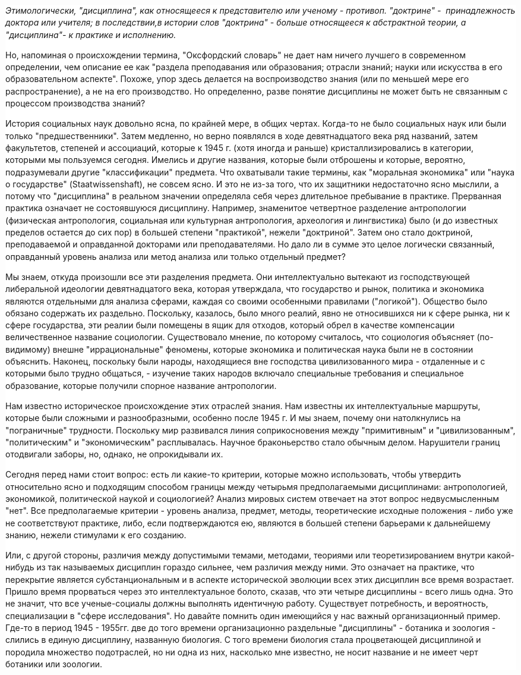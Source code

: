 _Этимологически, "дисциплина", как относящееся к представителю или ученому - противоп. "доктрине" -  принадлежность доктора или учителя; в последствии,в истории слов "доктрина" - больше относящееся к абстрактной теории, а "дисциплина"- к практике и исполнению._

Но, напоминая о происхождении термина, "Оксфордский словарь" не дает нам ничего лучшего в современном определении, чем описание ее как "раздела преподавания или образования; отрасли знаний; науки или искусства в его образовательном аспекте". Похоже, упор здесь делается на воспроизводство знания (или по меньшей мере его распространение), а не на его производство. Но определенно, разве понятие дисциплины не может быть не связанным с процессом производства знаний?

История социальных наук довольно ясна, по крайней мере, в общих чертах. Когда-то не было социальных наук или были только "предшественники". Затем медленно, но верно появлялся в ходе девятнадцатого века ряд названий, затем факультетов, степеней и ассоциаций, которые к 1945 г. (хотя иногда и раньше) кристаллизировались в категории, которыми мы пользуемся сегодня. Имелись и другие названия, которые были отброшены и которые, вероятно, подразумевали другие "классификации" предмета. Что охватывали такие термины, как "моральная экономика" или "наука о государстве" (Staatwissenshaft), не совсем ясно. И это не из-за того, что их защитники недостаточно ясно мыслили, а потому что "дисциплина" в реальном значении определяла себя через длительное пребывание в практике. Прерванная практика означает не состоявшуюся дисциплину. Например, знаменитое четвертное разделение антропологии (физическая антропология, социальная или культурная антропология, археология и лингвистика) было (и до известных пределов остается до сих пор) в большей степени "практикой", нежели "доктриной". Затем оно стало доктриной, преподаваемой и оправданной докторами или преподавателями. Но дало ли в сумме это целое логически связанный, оправданный уровень анализа или метод анализа или только отдельный предмет?

Мы знаем, откуда произошли все эти разделения предмета. Они интеллектуально вытекают из господствующей либеральной идеологии девятнадцатого века, которая утверждала, что государство и рынок, политика и экономика являются отдельными для анализа сферами, каждая со своими особенными правилами ("логикой"). Общество было обязано содержать их раздельно. Поскольку, казалось, было много реалий, явно не относившихся ни к сфере рынка, ни к сфере государства, эти реалии были помещены в ящик для отходов, который обрел в качестве компенсации величественное название социологии. Существовало мнение, по которому считалось, что социология объясняет (по-видимому) внешне "иррациональные" феномены, которые экономика и политическая наука были не в состоянии объяснить. Наконец, поскольку были народы, находящиеся вне господства цивилизованного мира - отдаленные и с которыми было трудно общаться, - изучение таких народов включало специальные требования и специальное образование, которые получили спорное название антропологии.

Нам известно историческое происхождение этих отраслей знания. Нам известны их интеллектуальные маршруты, которые были сложными и разнообразными, особенно после 1945 г. И мы знаем, почему они натолкнулись на "пограничные" трудности. Поскольку мир развивался линия соприкосновения между "примитивным" и "цивилизованным", "политическим" и "экономическим" расплывалась. Научное браконьерство стало обычным делом. Нарушители границ отодвигали заборы, но, однако, не опрокидывали их.

Сегодня перед нами стоит вопрос: есть ли какие-то критерии, которые можно использовать, чтобы утвердить относительно ясно и подходящим способом границы между четырьмя предполагаемыми дисциплинами: антропологией, экономикой, политической наукой и социологией? Анализ мировых систем отвечает на этот вопрос недвусмысленным "нет". Все предполагаемые критерии - уровень анализа, предмет, методы, теоретические исходные положения - либо уже не соответствуют практике, либо, если подтверждаются ею, являются в большей степени барьерами к дальнейшему знанию, нежели стимулами к его созданию.

Или, с другой стороны, различия между допустимыми темами, методами, теориями или теоретизированием внутри какой-нибудь из так называемых дисциплин гораздо сильнее, чем различия между ними. Это означает на практике, что перекрытие является субстанциональным и в аспекте исторической эволюции всех этих дисциплин все время возрастает. Пришло время прорваться через это интеллектуальное болото, сказав, что эти четыре дисциплины - всего лишь одна. Это не значит, что все ученые-социалы должны выполнять идентичную работу. Существует потребность, и вероятность, специализации в "сфере исследования". Но давайте помнить один имеющийся у нас важный организационный пример. Где-то в период 1945 - 1955гг. две до того времени организационно раздельные "дисциплины" - ботаника и зоология - слились в единую дисциплину, названную биология. С того времени биология стала процветающей дисциплиной и породила множество подотраслей, но ни одна из них, насколько мне известно, не носит название и не имеет черт ботаники или зоологии.
